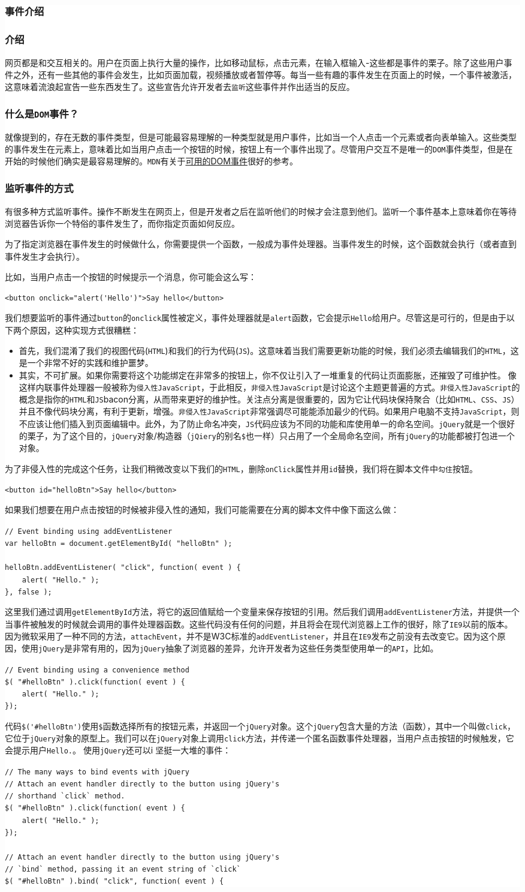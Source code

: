 ### 事件介绍
### 介绍
网页都是和交互相关的。用户在页面上执行大量的操作，比如移动鼠标，点击元素，在输入框输入-这些都是事件的栗子。除了这些用户事件之外，还有一些其他的事件会发生，比如页面加载，视频播放或者暂停等。每当一些有趣的事件发生在页面上的时候，一个事件被激活，这意味着流浪起宣告一些东西发生了。这些宣告允许开发者去`监听`这些事件并作出适当的反应。



### 什么是`DOM`事件？
就像提到的，存在无数的事件类型，但是可能最容易理解的一种类型就是用户事件，比如当一个人点击一个元素或者向表单输入。这些类型的事件发生在元素上，意味着比如当用户点击一个按钮的时候，按钮上有一个事件出现了。尽管用户交互不是唯一的`DOM`事件类型，但是在开始的时候他们确实是最容易理解的。`MDN`有关于[可用的DOM事件]()很好的参考。

### 监听事件的方式
有很多种方式监听事件。操作不断发生在网页上，但是开发者之后在监听他们的时候才会注意到他们。监听一个事件基本上意味着你在等待浏览器告诉你一个特俗的事件发生了，而你指定页面如何反应。

为了指定浏览器在事件发生的时候做什么，你需要提供一个函数，一般成为事件处理器。当事件发生的时候，这个函数就会执行（或者直到事件发生才会执行）。

比如，当用户点击一个按钮的时候提示一个消息，你可能会这么写：

```
<button onclick="alert('Hello')">Say hello</button>
```
我们想要监听的事件通过`button`的`onclick`属性被定义，事件处理器就是`alert`函数，它会提示`Hello`给用户。尽管这是可行的，但是由于以下两个原因，这种实现方式很糟糕：

- 首先，我们混淆了我们的视图代码(`HTML`)和我们的行为代码(`JS`)。这意味着当我们需要更新功能的时候，我们必须去编辑我们的`HTML`，这是一个非常不好的实践和维护噩梦。
- 其实，不可扩展。如果你需要将这个功能绑定在非常多的按钮上，你不仅让引入了一堆重复的代码让页面膨胀，还摧毁了可维护性。
像这样内联事件处理器一般被称为`侵入性JavaScript`，于此相反，`非侵入性JavaScript`是讨论这个主题更普遍的方式。`非侵入性JavaScript`的概念是指你的`HTML`和`JS`bacon分离，从而带来更好的维护性。关注点分离是很重要的，因为它让代码块保持聚合（比如`HTML`、`CSS`、`JS`）并且不像代码块分离，有利于更新，增强。`非侵入性JavaScript`非常强调尽可能能添加最少的代码。如果用户电脑不支持`JavaScript`，则不应该让他们插入到页面编辑中。此外，为了防止命名冲突，`JS`代码应该为不同的功能和库使用单一的命名空间。`jQuery`就是一个很好的栗子，为了这个目的，`jQuery`对象/构造器（`jQiery`的别名`$`也一样）只占用了一个全局命名空间，所有`jQuery`的功能都被打包进一个对象。

为了非侵入性的完成这个任务，让我们稍微改变以下我们的`HTML`，删除`onClick`属性并用`id`替换，我们将在脚本文件中`勾住`按钮。

```
<button id="helloBtn">Say hello</button>
```
如果我们想要在用户点击按钮的时候被非侵入性的通知，我们可能需要在分离的脚本文件中像下面这么做：
```
// Event binding using addEventListener
var helloBtn = document.getElementById( "helloBtn" );
 
helloBtn.addEventListener( "click", function( event ) {
    alert( "Hello." );
}, false );
```
这里我们通过调用`getElementById`方法，将它的返回值赋给一个变量来保存按钮的引用。然后我们调用`addEventListener`方法，并提供一个当事件被触发的时候就会调用的事件处理器函数。这些代码没有任何的问题，并且将会在现代浏览器上工作的很好，除了`IE9`以前的版本。因为微软采用了一种不同的方法，`attachEvent`，并不是W3C标准的`addEventListener`，并且在`IE9`发布之前没有去改变它。因为这个原因，使用`jQuery`是非常有用的，因为`jQuery`抽象了浏览器的差异，允许开发者为这些任务类型使用单一的`API`，比如。
```
// Event binding using a convenience method
$( "#helloBtn" ).click(function( event ) {
    alert( "Hello." );
});
```
代码`$('#helloBtn')`使用`$`函数选择所有的按钮元素，并返回一个`jQuery`对象。这个`jQuery`包含大量的方法（函数），其中一个叫做`click`，它位于`jQuery`对象的原型上。我们可以在`jQuery`对象上调用`click`方法，并传递一个匿名函数事件处理器，当用户点击按钮的时候触发，它会提示用户`Hello.`。
使用`jQuery`还可以i 坚挺一大堆的事件：
```
// The many ways to bind events with jQuery
// Attach an event handler directly to the button using jQuery's
// shorthand `click` method.
$( "#helloBtn" ).click(function( event ) {
    alert( "Hello." );
});
 
// Attach an event handler directly to the button using jQuery's
// `bind` method, passing it an event string of `click`
$( "#helloBtn" ).bind( "click", function( event ) {
```